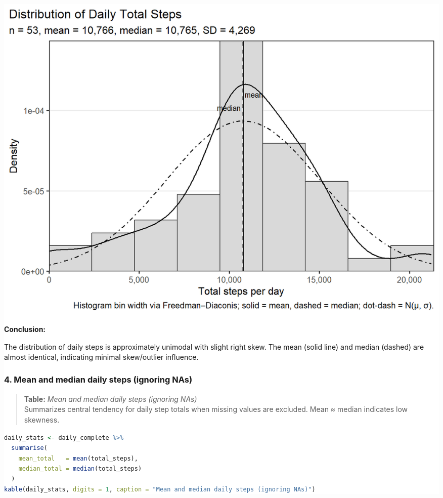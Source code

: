 ![](figure/unnamed-chunk-5-1.png)

**Conclusion:**  

The distribution of daily steps is approximately unimodal with slight
right skew. The mean (solid line) and median (dashed) are almost
identical, indicating minimal skew/outlier influence.

### 4. Mean and median daily steps (ignoring NAs)

> **Table:** *Mean and median daily steps (ignoring NAs)*  
> Summarizes central tendency for daily step totals when missing values
> are excluded. Mean ≈ median indicates low skewness.

``` r
daily_stats <- daily_complete %>%
  summarise(
    mean_total   = mean(total_steps),
    median_total = median(total_steps)
  )
kable(daily_stats, digits = 1, caption = "Mean and median daily steps (ignoring NAs)")
```
